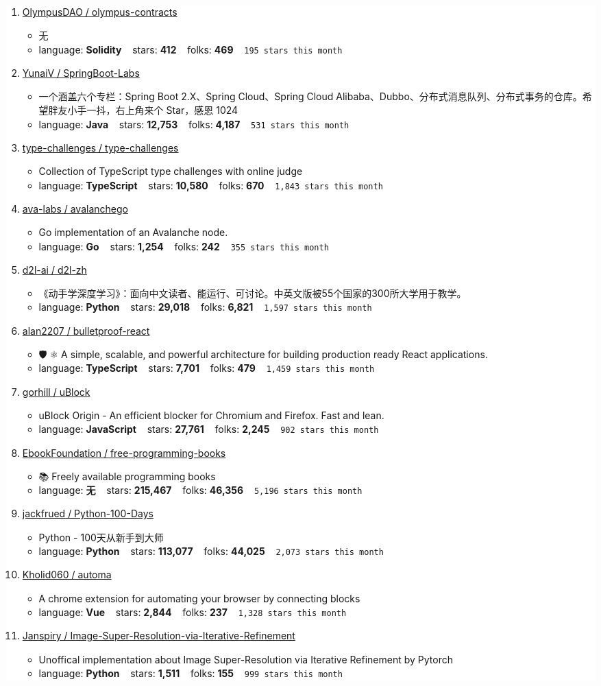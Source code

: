 1. [OlympusDAO / olympus-contracts](https://github.com/OlympusDAO/olympus-contracts)
    - 无
    - language: **Solidity** &nbsp;&nbsp; stars: **412** &nbsp;&nbsp; folks: **469**  &nbsp;&nbsp; `195 stars this month`

1. [YunaiV / SpringBoot-Labs](https://github.com/YunaiV/SpringBoot-Labs)
    - 一个涵盖六个专栏：Spring Boot 2.X、Spring Cloud、Spring Cloud Alibaba、Dubbo、分布式消息队列、分布式事务的仓库。希望胖友小手一抖，右上角来个 Star，感恩 1024
    - language: **Java** &nbsp;&nbsp; stars: **12,753** &nbsp;&nbsp; folks: **4,187**  &nbsp;&nbsp; `531 stars this month`

1. [type-challenges / type-challenges](https://github.com/type-challenges/type-challenges)
    - Collection of TypeScript type challenges with online judge
    - language: **TypeScript** &nbsp;&nbsp; stars: **10,580** &nbsp;&nbsp; folks: **670**  &nbsp;&nbsp; `1,843 stars this month`

1. [ava-labs / avalanchego](https://github.com/ava-labs/avalanchego)
    - Go implementation of an Avalanche node.
    - language: **Go** &nbsp;&nbsp; stars: **1,254** &nbsp;&nbsp; folks: **242**  &nbsp;&nbsp; `355 stars this month`

1. [d2l-ai / d2l-zh](https://github.com/d2l-ai/d2l-zh)
    - 《动手学深度学习》：面向中文读者、能运行、可讨论。中英文版被55个国家的300所大学用于教学。
    - language: **Python** &nbsp;&nbsp; stars: **29,018** &nbsp;&nbsp; folks: **6,821**  &nbsp;&nbsp; `1,597 stars this month`

1. [alan2207 / bulletproof-react](https://github.com/alan2207/bulletproof-react)
    - 🛡️ ⚛️ A simple, scalable, and powerful architecture for building production ready React applications.
    - language: **TypeScript** &nbsp;&nbsp; stars: **7,701** &nbsp;&nbsp; folks: **479**  &nbsp;&nbsp; `1,459 stars this month`

1. [gorhill / uBlock](https://github.com/gorhill/uBlock)
    - uBlock Origin - An efficient blocker for Chromium and Firefox. Fast and lean.
    - language: **JavaScript** &nbsp;&nbsp; stars: **27,761** &nbsp;&nbsp; folks: **2,245**  &nbsp;&nbsp; `902 stars this month`

1. [EbookFoundation / free-programming-books](https://github.com/EbookFoundation/free-programming-books)
    - 📚 Freely available programming books
    - language: **无** &nbsp;&nbsp; stars: **215,467** &nbsp;&nbsp; folks: **46,356**  &nbsp;&nbsp; `5,196 stars this month`

1. [jackfrued / Python-100-Days](https://github.com/jackfrued/Python-100-Days)
    - Python - 100天从新手到大师
    - language: **Python** &nbsp;&nbsp; stars: **113,077** &nbsp;&nbsp; folks: **44,025**  &nbsp;&nbsp; `2,073 stars this month`

1. [Kholid060 / automa](https://github.com/Kholid060/automa)
    - A chrome extension for automating your browser by connecting blocks
    - language: **Vue** &nbsp;&nbsp; stars: **2,844** &nbsp;&nbsp; folks: **237**  &nbsp;&nbsp; `1,328 stars this month`

1. [Janspiry / Image-Super-Resolution-via-Iterative-Refinement](https://github.com/Janspiry/Image-Super-Resolution-via-Iterative-Refinement)
    - Unoffical implementation about Image Super-Resolution via Iterative Refinement by Pytorch
    - language: **Python** &nbsp;&nbsp; stars: **1,511** &nbsp;&nbsp; folks: **155**  &nbsp;&nbsp; `999 stars this month`
